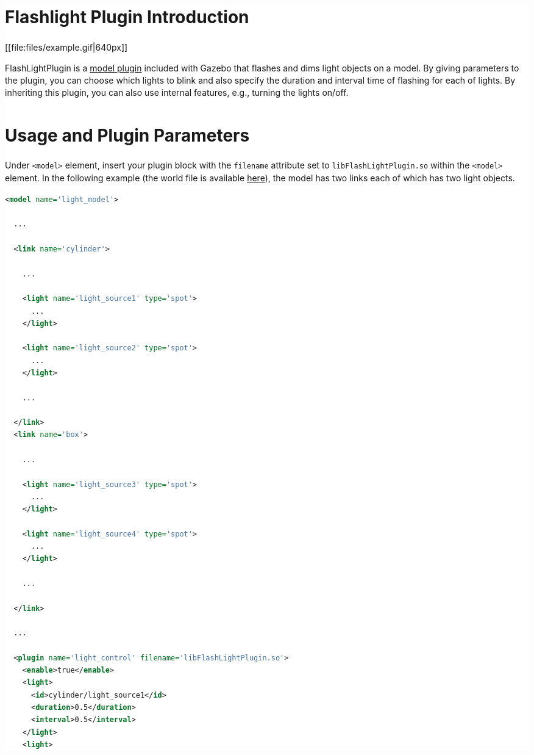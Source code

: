 # Flashlight Plugin Introduction

[[file:files/example.gif|640px]]

FlashLightPlugin is a [model plugin](/tutorials?tut=plugins_model&cat=write_plugin) included with Gazebo that flashes and dims light objects on a model. By giving parameters to the plugin, you can choose which lights to blink and also specify the duration and interval time of flashing for each of lights. By inheriting this plugin, you can also use internal features, e.g., turning the lights on/off.

# Usage and Plugin Parameters
Under `<model>` element, insert your plugin block with the `filename` attribute set to `libFlashLightPlugin.so` within the `<model>` element. In the following example (the world file is available [here](https://bitbucket.org/osrf/gazebo/raw/gazebo9/worlds/flash_light_plugin_demo.world)), the model has two links each of which has two light objects.

```XML
<model name='light_model'>

  ...

  <link name='cylinder'>

    ...

    <light name='light_source1' type='spot'>
      ...
    </light>

    <light name='light_source2' type='spot'>
      ...
    </light>

    ...

  </link>
  <link name='box'>

    ...

    <light name='light_source3' type='spot'>
      ...
    </light>

    <light name='light_source4' type='spot'>
      ...
    </light>

    ...

  </link>

  ...

  <plugin name='light_control' filename='libFlashLightPlugin.so'>
    <enable>true</enable>
    <light>
      <id>cylinder/light_source1</id>
      <duration>0.5</duration>
      <interval>0.5</interval>
    </light>
    <light>
```